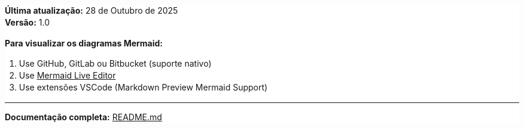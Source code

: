 
**Última atualização:** 28 de Outubro de 2025  
**Versão:** 1.0

**Para visualizar os diagramas Mermaid:**
1. Use GitHub, GitLab ou Bitbucket (suporte nativo)
2. Use [Mermaid Live Editor](https://mermaid.live/)
3. Use extensões VSCode (Markdown Preview Mermaid Support)

---

**Documentação completa:** [README.md](./README.md)

